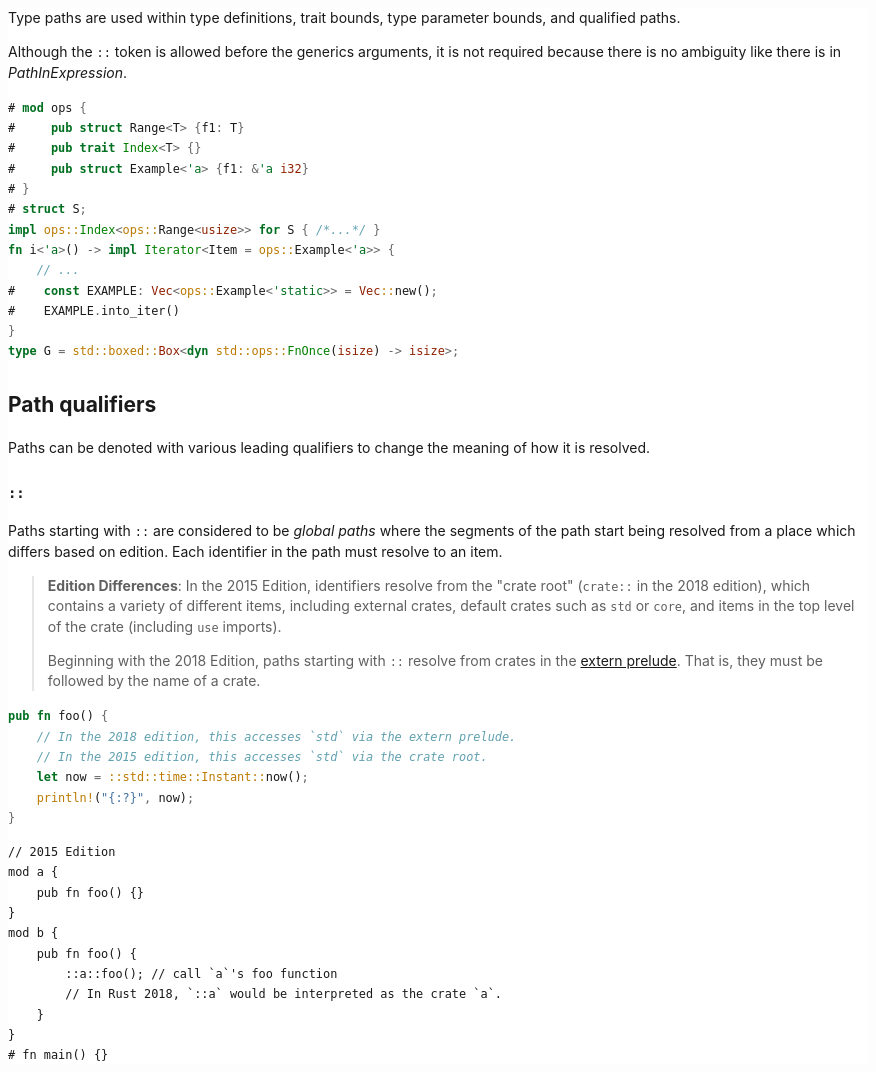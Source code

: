 Type paths are used within type definitions, trait bounds, type parameter bounds,
and qualified paths.

Although the `::` token is allowed before the generics arguments, it is not required
because there is no ambiguity like there is in _PathInExpression_.

```rust
# mod ops {
#     pub struct Range<T> {f1: T}
#     pub trait Index<T> {}
#     pub struct Example<'a> {f1: &'a i32}
# }
# struct S;
impl ops::Index<ops::Range<usize>> for S { /*...*/ }
fn i<'a>() -> impl Iterator<Item = ops::Example<'a>> {
    // ...
#    const EXAMPLE: Vec<ops::Example<'static>> = Vec::new();
#    EXAMPLE.into_iter()
}
type G = std::boxed::Box<dyn std::ops::FnOnce(isize) -> isize>;
```

## Path qualifiers

Paths can be denoted with various leading qualifiers to change the meaning of
how it is resolved.

### `::`

Paths starting with `::` are considered to be *global paths* where the segments of the path
start being resolved from a place which differs based on edition. Each identifier in
the path must resolve to an item.

> **Edition Differences**: In the 2015 Edition, identifiers resolve from the "crate root"
> (`crate::` in the 2018 edition), which contains a variety of different items, including
> external crates, default crates such as `std` or `core`, and items in the top level of
> the crate (including `use` imports).
>
> Beginning with the 2018 Edition, paths starting with `::` resolve from
> crates in the [extern prelude]. That is, they must be followed by the name of a crate.

```rust
pub fn foo() {
    // In the 2018 edition, this accesses `std` via the extern prelude.
    // In the 2015 edition, this accesses `std` via the crate root.
    let now = ::std::time::Instant::now();
    println!("{:?}", now);
}
```

```rust,edition2015
// 2015 Edition
mod a {
    pub fn foo() {}
}
mod b {
    pub fn foo() {
        ::a::foo(); // call `a`'s foo function
        // In Rust 2018, `::a` would be interpreted as the crate `a`.
    }
}
# fn main() {}
```


[_BlockExpression_]: expressions/block-expr.md
[_Expression_]: expressions.md
[_GenericArgs_]: #paths-in-expressions
[_Lifetime_]: trait-bounds.md
[_LiteralExpression_]: expressions/literal-expr.md
[_SimplePathSegment_]: #simple-paths
[_Type_]: types.md#type-expressions
[literal]: expressions/literal-expr.md
[item]: items.md
[variable]: variables.md
[implementations]: items/implementations.md
[use declarations]: items/use-declarations.md
[IDENTIFIER]: identifiers.md
[`use`]: items/use-declarations.md
[attributes]: attributes.md
[expressions]: expressions.md
[extern prelude]: names/preludes.md#extern-prelude
[macro transcribers]: macros-by-example.md
[macros]: macros-by-example.md
[patterns]: patterns.md
[trait implementations]: items/implementations.md#trait-implementations
[traits]: items/traits.md
[visibility]: visibility-and-privacy.md